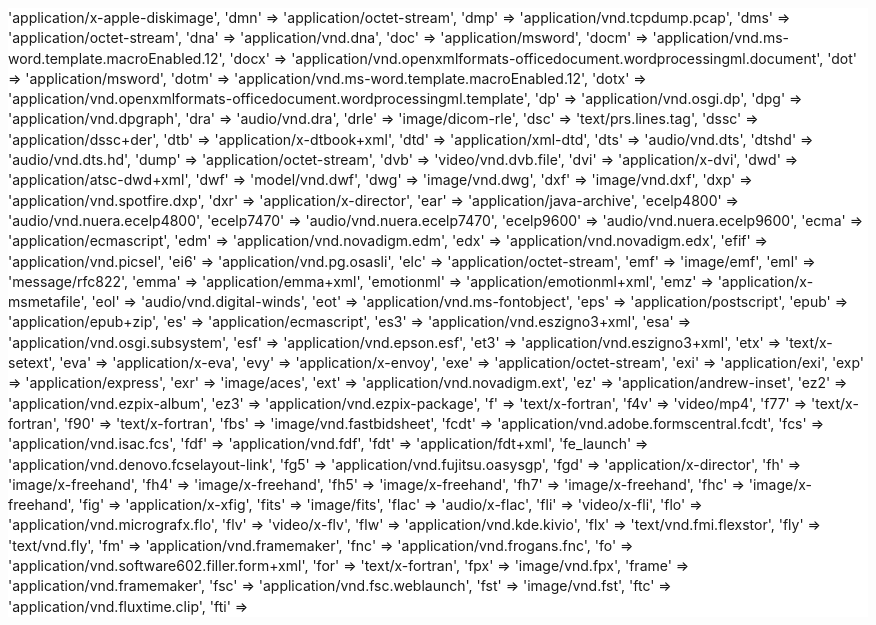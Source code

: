 &#039;application/x-apple-diskimage&#039;, &#039;dmn&#039; =&gt; &#039;application/octet-stream&#039;, &#039;dmp&#039; =&gt; &#039;application/vnd.tcpdump.pcap&#039;, &#039;dms&#039; =&gt; &#039;application/octet-stream&#039;, &#039;dna&#039; =&gt; &#039;application/vnd.dna&#039;, &#039;doc&#039; =&gt; &#039;application/msword&#039;, &#039;docm&#039; =&gt; &#039;application/vnd.ms-word.template.macroEnabled.12&#039;, &#039;docx&#039; =&gt; &#039;application/vnd.openxmlformats-officedocument.wordprocessingml.document&#039;, &#039;dot&#039; =&gt; &#039;application/msword&#039;, &#039;dotm&#039; =&gt; &#039;application/vnd.ms-word.template.macroEnabled.12&#039;, &#039;dotx&#039; =&gt; &#039;application/vnd.openxmlformats-officedocument.wordprocessingml.template&#039;, &#039;dp&#039; =&gt; &#039;application/vnd.osgi.dp&#039;, &#039;dpg&#039; =&gt; &#039;application/vnd.dpgraph&#039;, &#039;dra&#039; =&gt; &#039;audio/vnd.dra&#039;, &#039;drle&#039; =&gt; &#039;image/dicom-rle&#039;, &#039;dsc&#039; =&gt; &#039;text/prs.lines.tag&#039;, &#039;dssc&#039; =&gt; &#039;application/dssc+der&#039;, &#039;dtb&#039; =&gt; &#039;application/x-dtbook+xml&#039;, &#039;dtd&#039; =&gt; &#039;application/xml-dtd&#039;, &#039;dts&#039; =&gt; &#039;audio/vnd.dts&#039;, &#039;dtshd&#039; =&gt; &#039;audio/vnd.dts.hd&#039;, &#039;dump&#039; =&gt; &#039;application/octet-stream&#039;, &#039;dvb&#039; =&gt; &#039;video/vnd.dvb.file&#039;, &#039;dvi&#039; =&gt; &#039;application/x-dvi&#039;, &#039;dwd&#039; =&gt; &#039;application/atsc-dwd+xml&#039;, &#039;dwf&#039; =&gt; &#039;model/vnd.dwf&#039;, &#039;dwg&#039; =&gt; &#039;image/vnd.dwg&#039;, &#039;dxf&#039; =&gt; &#039;image/vnd.dxf&#039;, &#039;dxp&#039; =&gt; &#039;application/vnd.spotfire.dxp&#039;, &#039;dxr&#039; =&gt; &#039;application/x-director&#039;, &#039;ear&#039; =&gt; &#039;application/java-archive&#039;, &#039;ecelp4800&#039; =&gt; &#039;audio/vnd.nuera.ecelp4800&#039;, &#039;ecelp7470&#039; =&gt; &#039;audio/vnd.nuera.ecelp7470&#039;, &#039;ecelp9600&#039; =&gt; &#039;audio/vnd.nuera.ecelp9600&#039;, &#039;ecma&#039; =&gt; &#039;application/ecmascript&#039;, &#039;edm&#039; =&gt; &#039;application/vnd.novadigm.edm&#039;, &#039;edx&#039; =&gt; &#039;application/vnd.novadigm.edx&#039;, &#039;efif&#039; =&gt; &#039;application/vnd.picsel&#039;, &#039;ei6&#039; =&gt; &#039;application/vnd.pg.osasli&#039;, &#039;elc&#039; =&gt; &#039;application/octet-stream&#039;, &#039;emf&#039; =&gt; &#039;image/emf&#039;, &#039;eml&#039; =&gt; &#039;message/rfc822&#039;, &#039;emma&#039; =&gt; &#039;application/emma+xml&#039;, &#039;emotionml&#039; =&gt; &#039;application/emotionml+xml&#039;, &#039;emz&#039; =&gt; &#039;application/x-msmetafile&#039;, &#039;eol&#039; =&gt; &#039;audio/vnd.digital-winds&#039;, &#039;eot&#039; =&gt; &#039;application/vnd.ms-fontobject&#039;, &#039;eps&#039; =&gt; &#039;application/postscript&#039;, &#039;epub&#039; =&gt; &#039;application/epub+zip&#039;, &#039;es&#039; =&gt; &#039;application/ecmascript&#039;, &#039;es3&#039; =&gt; &#039;application/vnd.eszigno3+xml&#039;, &#039;esa&#039; =&gt; &#039;application/vnd.osgi.subsystem&#039;, &#039;esf&#039; =&gt; &#039;application/vnd.epson.esf&#039;, &#039;et3&#039; =&gt; &#039;application/vnd.eszigno3+xml&#039;, &#039;etx&#039; =&gt; &#039;text/x-setext&#039;, &#039;eva&#039; =&gt; &#039;application/x-eva&#039;, &#039;evy&#039; =&gt; &#039;application/x-envoy&#039;, &#039;exe&#039; =&gt; &#039;application/octet-stream&#039;, &#039;exi&#039; =&gt; &#039;application/exi&#039;, &#039;exp&#039; =&gt; &#039;application/express&#039;, &#039;exr&#039; =&gt; &#039;image/aces&#039;, &#039;ext&#039; =&gt; &#039;application/vnd.novadigm.ext&#039;, &#039;ez&#039; =&gt; &#039;application/andrew-inset&#039;, &#039;ez2&#039; =&gt; &#039;application/vnd.ezpix-album&#039;, &#039;ez3&#039; =&gt; &#039;application/vnd.ezpix-package&#039;, &#039;f&#039; =&gt; &#039;text/x-fortran&#039;, &#039;f4v&#039; =&gt; &#039;video/mp4&#039;, &#039;f77&#039; =&gt; &#039;text/x-fortran&#039;, &#039;f90&#039; =&gt; &#039;text/x-fortran&#039;, &#039;fbs&#039; =&gt; &#039;image/vnd.fastbidsheet&#039;, &#039;fcdt&#039; =&gt; &#039;application/vnd.adobe.formscentral.fcdt&#039;, &#039;fcs&#039; =&gt; &#039;application/vnd.isac.fcs&#039;, &#039;fdf&#039; =&gt; &#039;application/vnd.fdf&#039;, &#039;fdt&#039; =&gt; &#039;application/fdt+xml&#039;, &#039;fe_launch&#039; =&gt; &#039;application/vnd.denovo.fcselayout-link&#039;, &#039;fg5&#039; =&gt; &#039;application/vnd.fujitsu.oasysgp&#039;, &#039;fgd&#039; =&gt; &#039;application/x-director&#039;, &#039;fh&#039; =&gt; &#039;image/x-freehand&#039;, &#039;fh4&#039; =&gt; &#039;image/x-freehand&#039;, &#039;fh5&#039; =&gt; &#039;image/x-freehand&#039;, &#039;fh7&#039; =&gt; &#039;image/x-freehand&#039;, &#039;fhc&#039; =&gt; &#039;image/x-freehand&#039;, &#039;fig&#039; =&gt; &#039;application/x-xfig&#039;, &#039;fits&#039; =&gt; &#039;image/fits&#039;, &#039;flac&#039; =&gt; &#039;audio/x-flac&#039;, &#039;fli&#039; =&gt; &#039;video/x-fli&#039;, &#039;flo&#039; =&gt; &#039;application/vnd.micrografx.flo&#039;, &#039;flv&#039; =&gt; &#039;video/x-flv&#039;, &#039;flw&#039; =&gt; &#039;application/vnd.kde.kivio&#039;, &#039;flx&#039; =&gt; &#039;text/vnd.fmi.flexstor&#039;, &#039;fly&#039; =&gt; &#039;text/vnd.fly&#039;, &#039;fm&#039; =&gt; &#039;application/vnd.framemaker&#039;, &#039;fnc&#039; =&gt; &#039;application/vnd.frogans.fnc&#039;, &#039;fo&#039; =&gt; &#039;application/vnd.software602.filler.form+xml&#039;, &#039;for&#039; =&gt; &#039;text/x-fortran&#039;, &#039;fpx&#039; =&gt; &#039;image/vnd.fpx&#039;, &#039;frame&#039; =&gt; &#039;application/vnd.framemaker&#039;, &#039;fsc&#039; =&gt; &#039;application/vnd.fsc.weblaunch&#039;, &#039;fst&#039; =&gt; &#039;image/vnd.fst&#039;, &#039;ftc&#039; =&gt; &#039;application/vnd.fluxtime.clip&#039;, &#039;fti&#039; =&gt;
